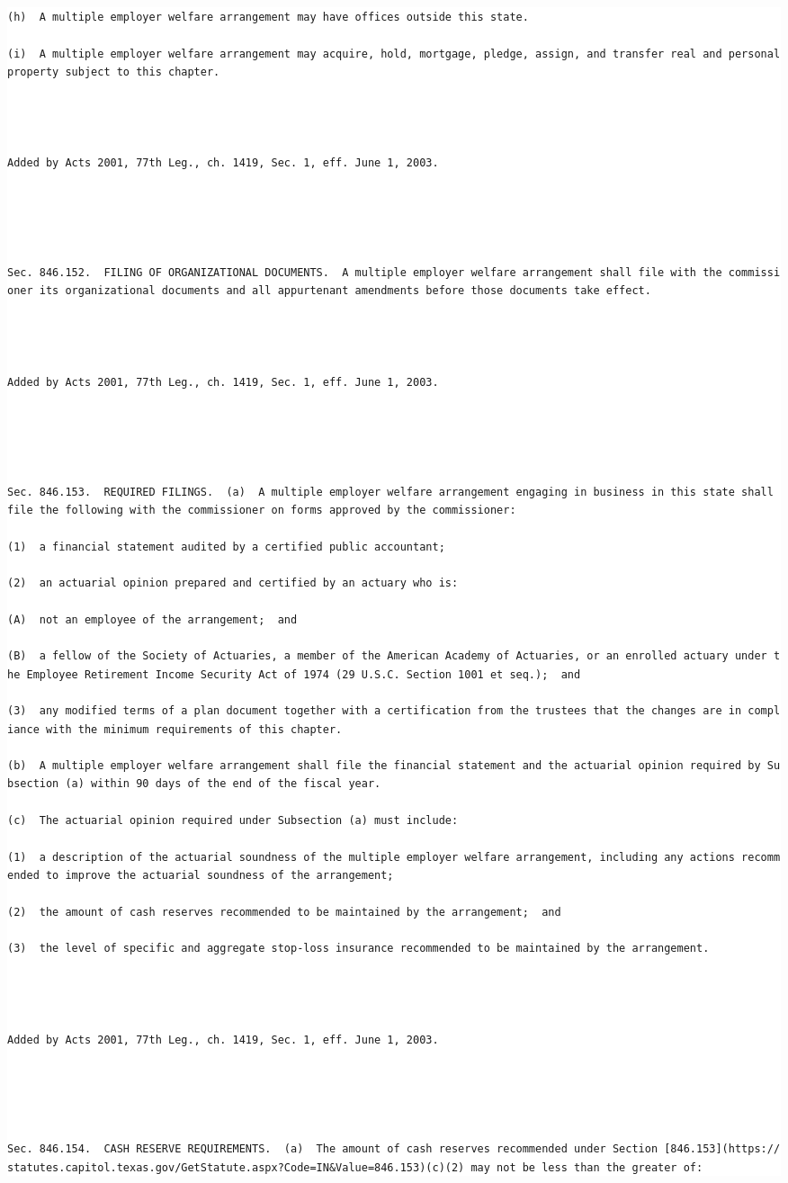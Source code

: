     (h)  A multiple employer welfare arrangement may have offices outside this state.
    
    (i)  A multiple employer welfare arrangement may acquire, hold, mortgage, pledge, assign, and transfer real and personal property subject to this chapter.
    
    
    
    
    Added by Acts 2001, 77th Leg., ch. 1419, Sec. 1, eff. June 1, 2003.
    
    
    
    
    
    Sec. 846.152.  FILING OF ORGANIZATIONAL DOCUMENTS.  A multiple employer welfare arrangement shall file with the commissioner its organizational documents and all appurtenant amendments before those documents take effect.
    
    
    
    
    Added by Acts 2001, 77th Leg., ch. 1419, Sec. 1, eff. June 1, 2003.
    
    
    
    
    
    Sec. 846.153.  REQUIRED FILINGS.  (a)  A multiple employer welfare arrangement engaging in business in this state shall file the following with the commissioner on forms approved by the commissioner:
    
    (1)  a financial statement audited by a certified public accountant;
    
    (2)  an actuarial opinion prepared and certified by an actuary who is:
    
    (A)  not an employee of the arrangement;  and
    
    (B)  a fellow of the Society of Actuaries, a member of the American Academy of Actuaries, or an enrolled actuary under the Employee Retirement Income Security Act of 1974 (29 U.S.C. Section 1001 et seq.);  and
    
    (3)  any modified terms of a plan document together with a certification from the trustees that the changes are in compliance with the minimum requirements of this chapter.
    
    (b)  A multiple employer welfare arrangement shall file the financial statement and the actuarial opinion required by Subsection (a) within 90 days of the end of the fiscal year.
    
    (c)  The actuarial opinion required under Subsection (a) must include:
    
    (1)  a description of the actuarial soundness of the multiple employer welfare arrangement, including any actions recommended to improve the actuarial soundness of the arrangement;
    
    (2)  the amount of cash reserves recommended to be maintained by the arrangement;  and
    
    (3)  the level of specific and aggregate stop-loss insurance recommended to be maintained by the arrangement.
    
    
    
    
    Added by Acts 2001, 77th Leg., ch. 1419, Sec. 1, eff. June 1, 2003.
    
    
    
    
    
    Sec. 846.154.  CASH RESERVE REQUIREMENTS.  (a)  The amount of cash reserves recommended under Section [846.153](https://statutes.capitol.texas.gov/GetStatute.aspx?Code=IN&Value=846.153)(c)(2) may not be less than the greater of:
    
